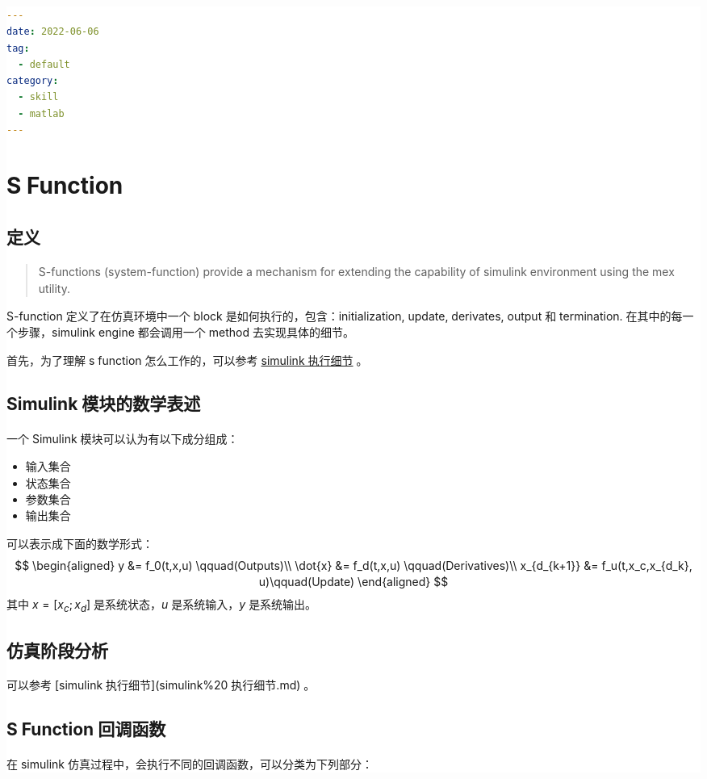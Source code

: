 ```yaml
---
date: 2022-06-06
tag:
  - default
category:
  - skill
  - matlab
---
```



# S Function


## 定义

> S-functions (system-function) provide a mechanism for extending the capability of simulink environment using the mex utility.

S-function 定义了在仿真环境中一个 block 是如何执行的，包含：initialization, update, derivates, output 和 termination. 在其中的每一个步骤，simulink engine 都会调用一个 method 去实现具体的细节。

首先，为了理解 s function 怎么工作的，可以参考 [simulink 执行细节](simulink%20执行细节.md) 。

## Simulink 模块的数学表述

一个 Simulink 模块可以认为有以下成分组成：

- 输入集合
- 状态集合
- 参数集合
- 输出集合

可以表示成下面的数学形式：
$$
\begin{aligned}
y &= f_0(t,x,u) \qquad(Outputs)\\
\dot{x} &= f_d(t,x,u) \qquad(Derivatives)\\
x_{d_{k+1}} &= f_u(t,x_c,x_{d_k}, u)\qquad(Update)
\end{aligned}
$$
其中 $x = [x_c;x_d]$ 是系统状态，$u$ 是系统输入，$y$ 是系统输出。

## 仿真阶段分析

可以参考 [simulink 执行细节](simulink%20 执行细节.md) 。

## S Function 回调函数

在 simulink 仿真过程中，会执行不同的回调函数，可以分类为下列部分：
